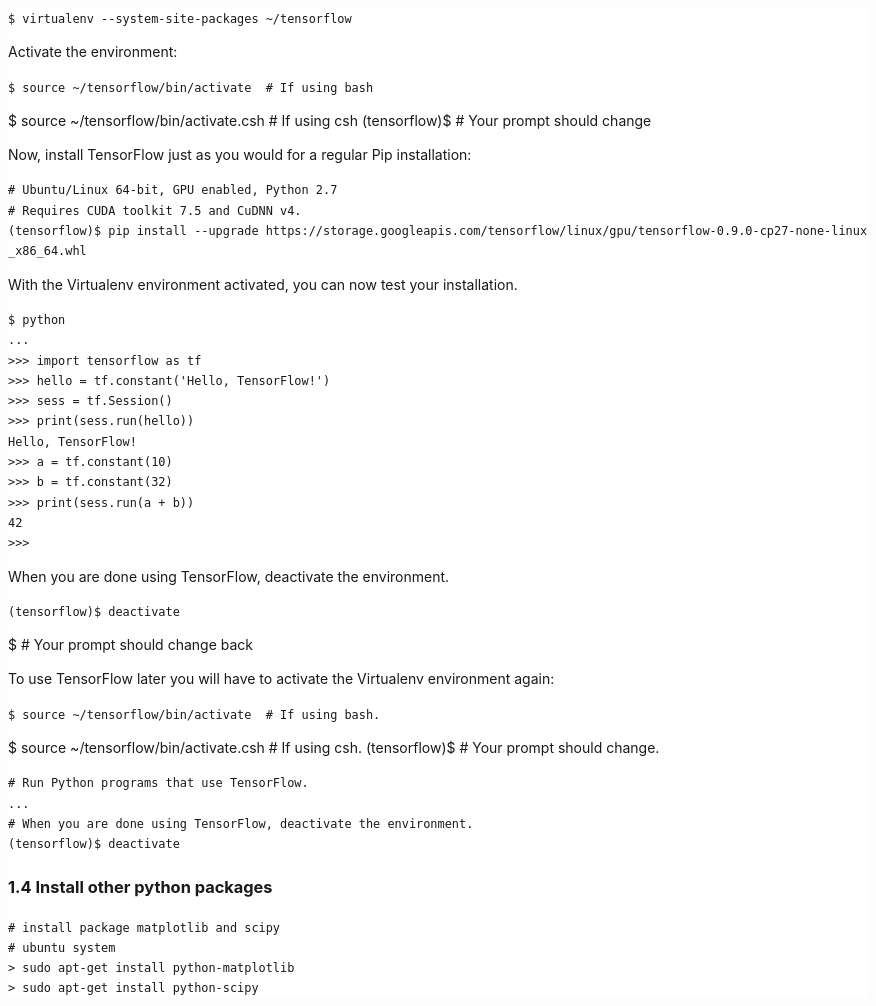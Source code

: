     $ virtualenv --system-site-packages ~/tensorflow

Activate the environment:

    $ source ~/tensorflow/bin/activate  # If using bash
$ source ~/tensorflow/bin/activate.csh  # If using csh
    (tensorflow)$  # Your prompt should change

Now, install TensorFlow just as you would for a regular Pip installation:

    # Ubuntu/Linux 64-bit, GPU enabled, Python 2.7 
    # Requires CUDA toolkit 7.5 and CuDNN v4. 
    (tensorflow)$ pip install --upgrade https://storage.googleapis.com/tensorflow/linux/gpu/tensorflow-0.9.0-cp27-none-linux_x86_64.whl

With the Virtualenv environment activated, you can now test your installation.

    $ python
    ...
    >>> import tensorflow as tf
    >>> hello = tf.constant('Hello, TensorFlow!')
    >>> sess = tf.Session()
    >>> print(sess.run(hello))
    Hello, TensorFlow!
    >>> a = tf.constant(10)
    >>> b = tf.constant(32)
    >>> print(sess.run(a + b))
    42
    >>>

When you are done using TensorFlow, deactivate the environment.

    (tensorflow)$ deactivate
$  # Your prompt should change back

To use TensorFlow later you will have to activate the Virtualenv environment again:

    $ source ~/tensorflow/bin/activate  # If using bash.
$ source ~/tensorflow/bin/activate.csh  # If using csh.
    (tensorflow)$  # Your prompt should change.
    
    # Run Python programs that use TensorFlow.
    ...
    # When you are done using TensorFlow, deactivate the environment.
    (tensorflow)$ deactivate

### 1.4 Install other python packages
    
    # install package matplotlib and scipy
    # ubuntu system
    > sudo apt-get install python-matplotlib
    > sudo apt-get install python-scipy
